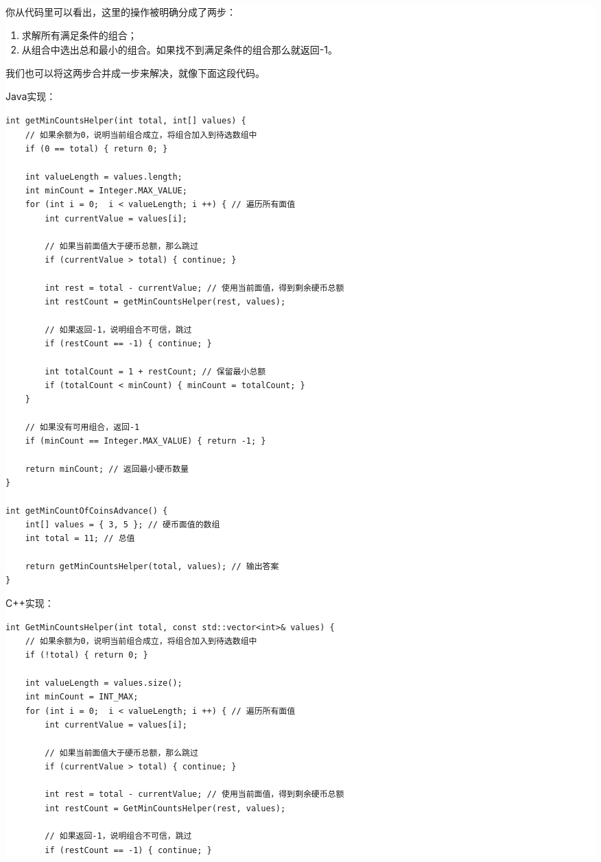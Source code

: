 你从代码里可以看出，这里的操作被明确分成了两步：

1. 求解所有满足条件的组合；
2. 从组合中选出总和最小的组合。如果找不到满足条件的组合那么就返回-1。

我们也可以将这两步合并成一步来解决，就像下面这段代码。

Java实现：

```
int getMinCountsHelper(int total, int[] values) {
    // 如果余额为0，说明当前组合成立，将组合加入到待选数组中
    if (0 == total) { return 0; }

    int valueLength = values.length;
    int minCount = Integer.MAX_VALUE;
    for (int i = 0;  i < valueLength; i ++) { // 遍历所有面值
        int currentValue = values[i];

        // 如果当前面值大于硬币总额，那么跳过
        if (currentValue > total) { continue; }

        int rest = total - currentValue; // 使用当前面值，得到剩余硬币总额
        int restCount = getMinCountsHelper(rest, values);

        // 如果返回-1，说明组合不可信，跳过
        if (restCount == -1) { continue; }

        int totalCount = 1 + restCount; // 保留最小总额
        if (totalCount < minCount) { minCount = totalCount; }
    }

    // 如果没有可用组合，返回-1
    if (minCount == Integer.MAX_VALUE) { return -1; }

    return minCount; // 返回最小硬币数量
}

int getMinCountOfCoinsAdvance() {
    int[] values = { 3, 5 }; // 硬币面值的数组
    int total = 11; // 总值

    return getMinCountsHelper(total, values); // 输出答案
}

```

C++实现：

```
int GetMinCountsHelper(int total, const std::vector<int>& values) {
    // 如果余额为0，说明当前组合成立，将组合加入到待选数组中
    if (!total) { return 0; }

    int valueLength = values.size();
    int minCount = INT_MAX;
    for (int i = 0;  i < valueLength; i ++) { // 遍历所有面值
        int currentValue = values[i];

        // 如果当前面值大于硬币总额，那么跳过
        if (currentValue > total) { continue; }

        int rest = total - currentValue; // 使用当前面值，得到剩余硬币总额
        int restCount = GetMinCountsHelper(rest, values);

        // 如果返回-1，说明组合不可信，跳过
        if (restCount == -1) { continue; }
```